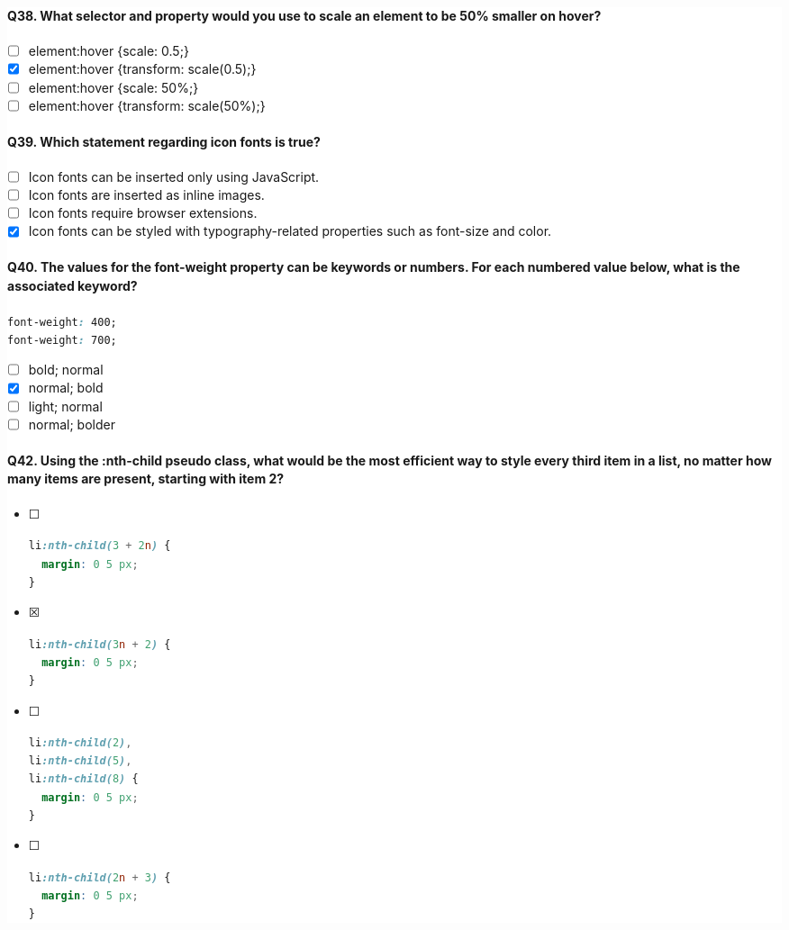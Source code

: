 #### Q38. What selector and property would you use to scale an element to be 50% smaller on hover?

- [ ] element:hover {scale: 0.5;}
- [x] element:hover {transform: scale(0.5);}
- [ ] element:hover {scale: 50%;}
- [ ] element:hover {transform: scale(50%);}

#### Q39. Which statement regarding icon fonts is true?

- [ ] Icon fonts can be inserted only using JavaScript.
- [ ] Icon fonts are inserted as inline images.
- [ ] Icon fonts require browser extensions.
- [x] Icon fonts can be styled with typography-related properties such as font-size and color.

#### Q40. The values for the font-weight property can be keywords or numbers. For each numbered value below, what is the associated keyword?

```css
font-weight: 400;
font-weight: 700;
```

- [ ] bold; normal
- [x] normal; bold
- [ ] light; normal
- [ ] normal; bolder

#### Q42. Using the :nth-child pseudo class, what would be the most efficient way to style every third item in a list, no matter how many items are present, starting with item 2?

- [ ]
  ```css
  li:nth-child(3 + 2n) {
    margin: 0 5 px;
  }
  ```
- [x]
  ```css
  li:nth-child(3n + 2) {
    margin: 0 5 px;
  }
  ```
- [ ]
  ```css
  li:nth-child(2),
  li:nth-child(5),
  li:nth-child(8) {
    margin: 0 5 px;
  }
  ```
- [ ]
  ```css
  li:nth-child(2n + 3) {
    margin: 0 5 px;
  }
  ```
